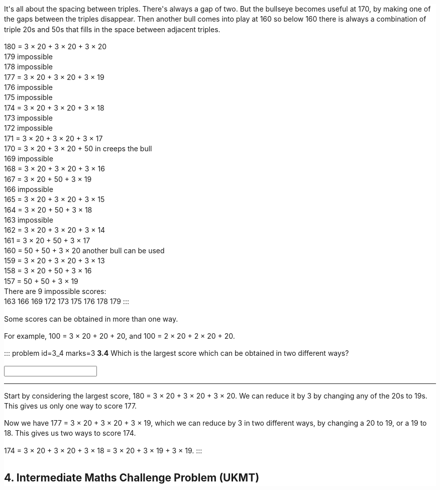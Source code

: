 It's all about the spacing between triples. There's always a gap of two. But the bullseye becomes useful at 170, by making one of the gaps between the triples disappear. Then another bull comes into play at 160 so below 160 there is always a combination of triple 20s and 50s that fills in the space between adjacent triples.  

180 = 3 × 20 + 3 × 20 + 3 × 20  
179 impossible  
178 impossible  
177 = 3 × 20 + 3 × 20 + 3 × 19  
176 impossible  
175 impossible  
174 = 3 × 20 + 3 × 20 + 3 × 18  
173 impossible  
172 impossible  
171 = 3 × 20 + 3 × 20 + 3 × 17  
170 = 3 × 20 + 3 × 20 + 50 in creeps the bull  
169 impossible  
168 = 3 × 20 + 3 × 20 + 3 × 16  
167 = 3 × 20 + 50 + 3 × 19  
166 impossible  
165 = 3 × 20 + 3 × 20 + 3 × 15  
164 = 3 × 20 + 50 + 3 × 18  
163 impossible  
162 = 3 × 20 + 3 × 20 + 3 × 14  
161 = 3 × 20 + 50 + 3 × 17  
160 = 50 + 50 + 3 × 20 another bull can be used  
159 = 3 × 20 + 3 × 20 + 3 × 13  
158 = 3 × 20 + 50 + 3 × 16  
157 = 50 + 50 + 3 × 19  
There are 9 impossible scores:  
163 166 169 172 173 175 176 178 179
:::

Some scores can be obtained in more than one way.  

For example, 100 = 3 × 20 + 20 + 20, and 100 = 2 × 20 + 2 × 20 + 20.

::: problem id=3_4 marks=3
__3.4__ Which is the largest score which can be obtained in two different ways?

<input solution="174"/>

---

Start by considering the largest score, 180 = 3 × 20 + 3 × 20 + 3 × 20. We can reduce it by 3 by changing any of the 20s to 19s. This gives us only one way to score 177.  

Now we have 177 = 3 × 20 + 3 × 20 + 3 × 19, which we can reduce by 3 in two different ways, by changing a 20 to 19, or a 19 to 18. This gives us two ways to score 174.  

174 = 3 × 20 + 3 × 20 + 3 × 18 = 3 × 20 + 3 × 19 + 3 × 19.
:::


## 4.	Intermediate Maths Challenge Problem (UKMT)
